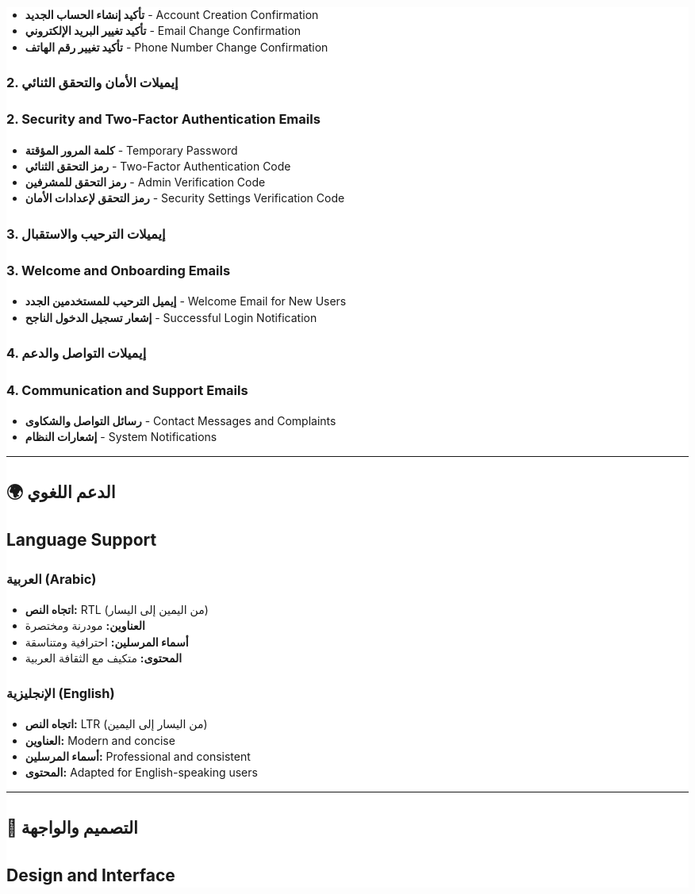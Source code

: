 - **تأكيد إنشاء الحساب الجديد** - Account Creation Confirmation
- **تأكيد تغيير البريد الإلكتروني** - Email Change Confirmation  
- **تأكيد تغيير رقم الهاتف** - Phone Number Change Confirmation

### 2. إيميلات الأمان والتحقق الثنائي
### 2. Security and Two-Factor Authentication Emails

- **كلمة المرور المؤقتة** - Temporary Password
- **رمز التحقق الثنائي** - Two-Factor Authentication Code
- **رمز التحقق للمشرفين** - Admin Verification Code
- **رمز التحقق لإعدادات الأمان** - Security Settings Verification Code

### 3. إيميلات الترحيب والاستقبال
### 3. Welcome and Onboarding Emails

- **إيميل الترحيب للمستخدمين الجدد** - Welcome Email for New Users
- **إشعار تسجيل الدخول الناجح** - Successful Login Notification

### 4. إيميلات التواصل والدعم
### 4. Communication and Support Emails

- **رسائل التواصل والشكاوى** - Contact Messages and Complaints
- **إشعارات النظام** - System Notifications

---

## 🌍 الدعم اللغوي
## Language Support

### العربية (Arabic)
- **اتجاه النص:** RTL (من اليمين إلى اليسار)
- **العناوين:** مودرنة ومختصرة
- **أسماء المرسلين:** احترافية ومتناسقة
- **المحتوى:** متكيف مع الثقافة العربية

### الإنجليزية (English)
- **اتجاه النص:** LTR (من اليسار إلى اليمين)
- **العناوين:** Modern and concise
- **أسماء المرسلين:** Professional and consistent
- **المحتوى:** Adapted for English-speaking users

---

## 🎨 التصميم والواجهة
## Design and Interface

